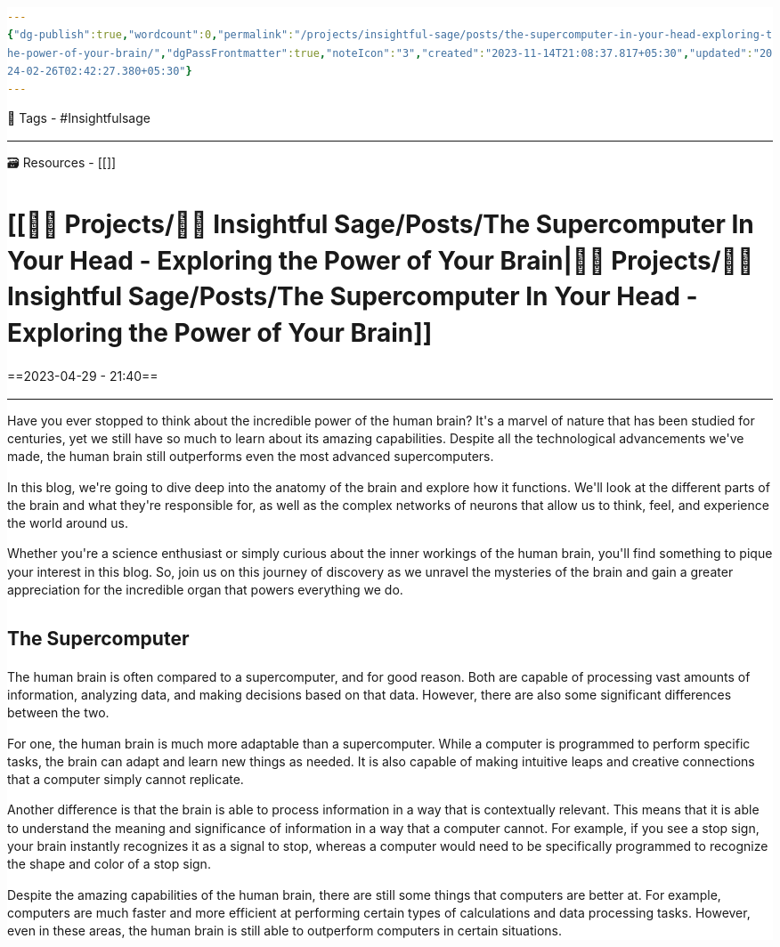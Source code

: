 ```yaml
---
{"dg-publish":true,"wordcount":0,"permalink":"/projects/insightful-sage/posts/the-supercomputer-in-your-head-exploring-the-power-of-your-brain/","dgPassFrontmatter":true,"noteIcon":"3","created":"2023-11-14T21:08:37.817+05:30","updated":"2024-02-26T02:42:27.380+05:30"}
---
```


🧶 Tags - #Insightfulsage 

---
🗃 Resources - [[]]

# [[👷🏻 Projects/🧓🏻 Insightful Sage/Posts/The Supercomputer In Your Head - Exploring the Power of Your Brain\|👷🏻 Projects/🧓🏻 Insightful Sage/Posts/The Supercomputer In Your Head - Exploring the Power of Your Brain]]
==2023-04-29 - 21:40==

---
Have you ever stopped to think about the incredible power of the human brain? It's a marvel of nature that has been studied for centuries, yet we still have so much to learn about its amazing capabilities. Despite all the technological advancements we've made, the human brain still outperforms even the most advanced supercomputers.

In this blog, we're going to dive deep into the anatomy of the brain and explore how it functions. We'll look at the different parts of the brain and what they're responsible for, as well as the complex networks of neurons that allow us to think, feel, and experience the world around us.

Whether you're a science enthusiast or simply curious about the inner workings of the human brain, you'll find something to pique your interest in this blog. So, join us on this journey of discovery as we unravel the mysteries of the brain and gain a greater appreciation for the incredible organ that powers everything we do.

## The Supercomputer
The human brain is often compared to a supercomputer, and for good reason. Both are capable of processing vast amounts of information, analyzing data, and making decisions based on that data. However, there are also some significant differences between the two.

For one, the human brain is much more adaptable than a supercomputer. While a computer is programmed to perform specific tasks, the brain can adapt and learn new things as needed. It is also capable of making intuitive leaps and creative connections that a computer simply cannot replicate.

Another difference is that the brain is able to process information in a way that is contextually relevant. This means that it is able to understand the meaning and significance of information in a way that a computer cannot. For example, if you see a stop sign, your brain instantly recognizes it as a signal to stop, whereas a computer would need to be specifically programmed to recognize the shape and color of a stop sign.

Despite the amazing capabilities of the human brain, there are still some things that computers are better at. For example, computers are much faster and more efficient at performing certain types of calculations and data processing tasks. However, even in these areas, the human brain is still able to outperform computers in certain situations.
